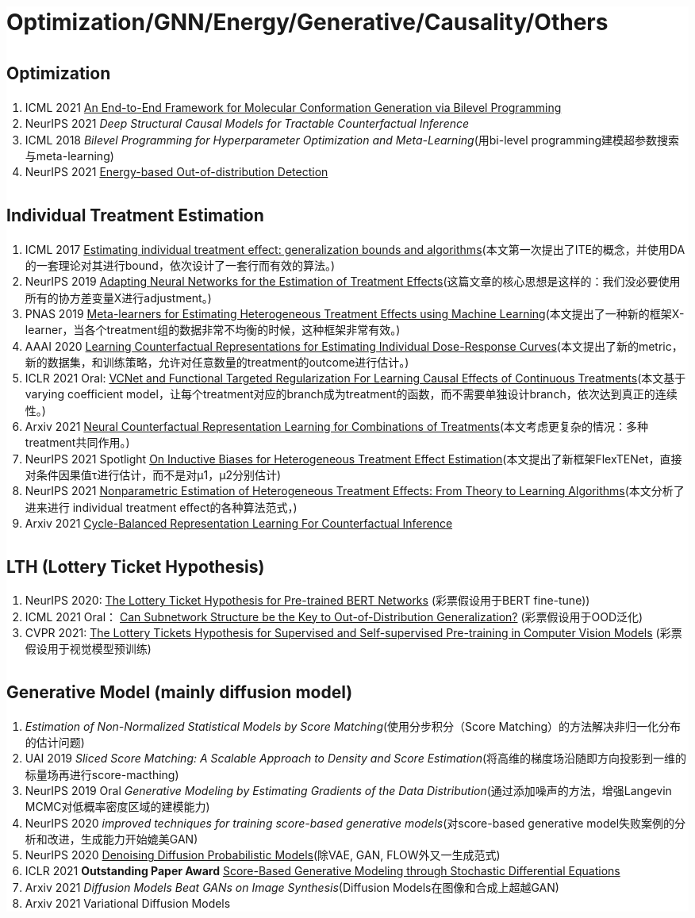 # Optimization/GNN/Energy/Generative/Causality/Others

## Optimization
1. ICML 2021 [An End-to-End Framework for Molecular Conformation Generation via Bilevel Programming](https://zhuanlan.zhihu.com/p/390808626)
2. NeurIPS 2021 _Deep Structural Causal Models for Tractable Counterfactual Inference_
1. ICML 2018 _Bilevel Programming for Hyperparameter Optimization and Meta-Learning_(用bi-level programming建模超参数搜索与meta-learning)
2. NeurIPS 2021 [Energy-based Out-of-distribution Detection](https://zhuanlan.zhihu.com/p/343678039)

## Individual Treatment Estimation
1. ICML 2017 [Estimating individual treatment effect: generalization bounds and algorithms](https://zhuanlan.zhihu.com/p/426793887)(本文第一次提出了ITE的概念，并使用DA的一套理论对其进行bound，依次设计了一套行而有效的算法。)
2. NeurIPS 2019 [Adapting Neural Networks for the Estimation of Treatment Effects](https://zhuanlan.zhihu.com/p/426793887)(这篇文章的核心思想是这样的：我们没必要使用所有的协方差变量X进行adjustment。)
3. PNAS 2019 [Meta-learners for Estimating Heterogeneous Treatment Effects using Machine Learning](https://zhuanlan.zhihu.com/p/426793887)(本文提出了一种新的框架X-learner，当各个treatment组的数据非常不均衡的时候，这种框架非常有效。)
4. AAAI 2020 [Learning Counterfactual Representations for Estimating Individual Dose-Response Curves](https://zhuanlan.zhihu.com/p/426793887)(本文提出了新的metric，新的数据集，和训练策略，允许对任意数量的treatment的outcome进行估计。)
5. ICLR 2021 Oral: [VCNet and Functional Targeted Regularization For Learning Causal Effects of Continuous Treatments](https://zhuanlan.zhihu.com/p/426793887)(本文基于varying coefficient model，让每个treatment对应的branch成为treatment的函数，而不需要单独设计branch，依次达到真正的连续性。)
6. Arxiv 2021 [Neural Counterfactual Representation Learning for Combinations of Treatments](https://zhuanlan.zhihu.com/p/426793887)(本文考虑更复杂的情况：多种treatment共同作用。)
7. NeurIPS 2021 Spotlight [On Inductive Biases for Heterogeneous Treatment Effect Estimation](https://arxiv.org/abs/2106.03765)(本文提出了新框架FlexTENet，直接对条件因果值τ进行估计，而不是对μ1，μ2分别估计)
8. NeurIPS 2021 [Nonparametric Estimation of Heterogeneous Treatment Effects: From Theory to Learning Algorithms](https://arxiv.org/abs/2101.10943)(本文分析了进来进行 individual treatment effect的各种算法范式，)
9. Arxiv 2021 [Cycle-Balanced Representation Learning For Counterfactual Inference](对treatment，control两个group分别encode，然后对抗学习减少域差距，为了防止分类信息被抹去，加上cycle-consistance的约束，重构特征。)


## LTH (Lottery Ticket Hypothesis)
1. NeurIPS 2020: [The Lottery Ticket Hypothesis for Pre-trained BERT Networks](https://zhuanlan.zhihu.com/p/404139792) (彩票假设用于BERT fine-tune))
2. ICML 2021 Oral： [Can Subnetwork Structure be the Key to Out-of-Distribution Generalization?](https://zhuanlan.zhihu.com/p/404139792) (彩票假设用于OOD泛化)
3. CVPR 2021: [The Lottery Tickets Hypothesis for Supervised and Self-supervised Pre-training in Computer Vision Models](https://zhuanlan.zhihu.com/p/404139792) (彩票假设用于视觉模型预训练)


## Generative Model (mainly diffusion model)
1. _Estimation of Non-Normalized Statistical Models by Score Matching_(使用分步积分（Score Matching）的方法解决非归一化分布的估计问题)
2. UAI 2019 _Sliced Score Matching: A Scalable Approach to Density and Score Estimation_(将高维的梯度场沿随即方向投影到一维的标量场再进行score-macthing) 
3. NeurIPS 2019 Oral _Generative Modeling by Estimating Gradients of the Data Distribution_(通过添加噪声的方法，增强Langevin MCMC对低概率密度区域的建模能力)
4. NeurIPS 2020 _improved techniques for training score-based generative models_(对score-based generative model失败案例的分析和改进，生成能力开始媲美GAN)
6. NeurIPS 2020 [Denoising Diffusion Probabilistic Models](https://zhuanlan.zhihu.com/p/366004028)(除VAE, GAN, FLOW外又一生成范式)
7. ICLR 2021 **Outstanding Paper Award** [Score-Based Generative Modeling through Stochastic Differential Equations](http://yang-song.github.io/blog/2021/score/)
8. Arxiv 2021 _Diffusion Models Beat GANs on Image Synthesis_(Diffusion Models在图像和合成上超越GAN) 
10. Arxiv 2021 Variational Diffusion Models
